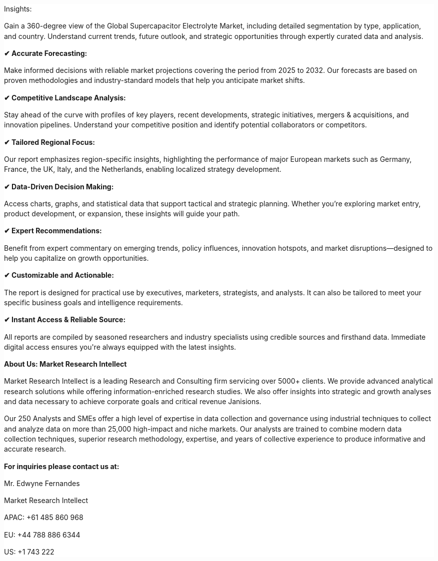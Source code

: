 Insights:</strong></p><p>Gain a 360-degree view of the Global Supercapacitor Electrolyte Market, including detailed segmentation by type, application, and country. Understand current trends, future outlook, and strategic opportunities through expertly curated data and analysis.</p><p><strong>✔ Accurate Forecasting:</strong></p><p>Make informed decisions with reliable market projections covering the period from 2025 to 2032. Our forecasts are based on proven methodologies and industry-standard models that help you anticipate market shifts.</p><p><strong>✔ Competitive Landscape Analysis:</strong></p><p>Stay ahead of the curve with profiles of key players, recent developments, strategic initiatives, mergers &amp; acquisitions, and innovation pipelines. Understand your competitive position and identify potential collaborators or competitors.</p><p><strong>✔ Tailored Regional Focus:</strong></p><p>Our report emphasizes region-specific insights, highlighting the performance of major European markets such as Germany, France, the UK, Italy, and the Netherlands, enabling localized strategy development.</p><p><strong>✔ Data-Driven Decision Making:</strong></p><p>Access charts, graphs, and statistical data that support tactical and strategic planning. Whether you&rsquo;re exploring market entry, product development, or expansion, these insights will guide your path.</p><p><strong>✔ Expert Recommendations:</strong></p><p>Benefit from expert commentary on emerging trends, policy influences, innovation hotspots, and market disruptions&mdash;designed to help you capitalize on growth opportunities.</p><p><strong>✔ Customizable and Actionable:</strong></p><p>The report is designed for practical use by executives, marketers, strategists, and analysts. It can also be tailored to meet your specific business goals and intelligence requirements.</p><p><strong>✔ Instant Access &amp; Reliable Source:</strong></p><p>All reports are compiled by seasoned researchers and industry specialists using credible sources and firsthand data. Immediate digital access ensures you're always equipped with the latest insights.</p><p><strong><span class="font-[700]">About Us: Market Research Intellect</span></strong></p><p><span class="">Market Research Intellect is a leading Research and Consulting firm servicing over 5000+ clients. We provide advanced analytical research solutions while offering information-enriched research studies.&nbsp;</span>We also offer insights into strategic and growth analyses and data necessary to achieve corporate goals and critical revenue Janisions.</p><p><span class="">Our 250 Analysts and SMEs offer a high level of expertise in data collection and governance using industrial techniques to collect and analyze data on more than 25,000 high-impact and niche markets. Our analysts are trained to combine modern data collection techniques, superior research methodology, expertise, and years of collective experience to produce informative and accurate research.</span></p><p><strong>For inquiries please contact us at:</strong></p><p>Mr. Edwyne Fernandes</p><p>Market Research Intellect</p><p>APAC: +61 485 860 968</p><p>EU: +44 788 886 6344</p><p>US: +1 743 222
